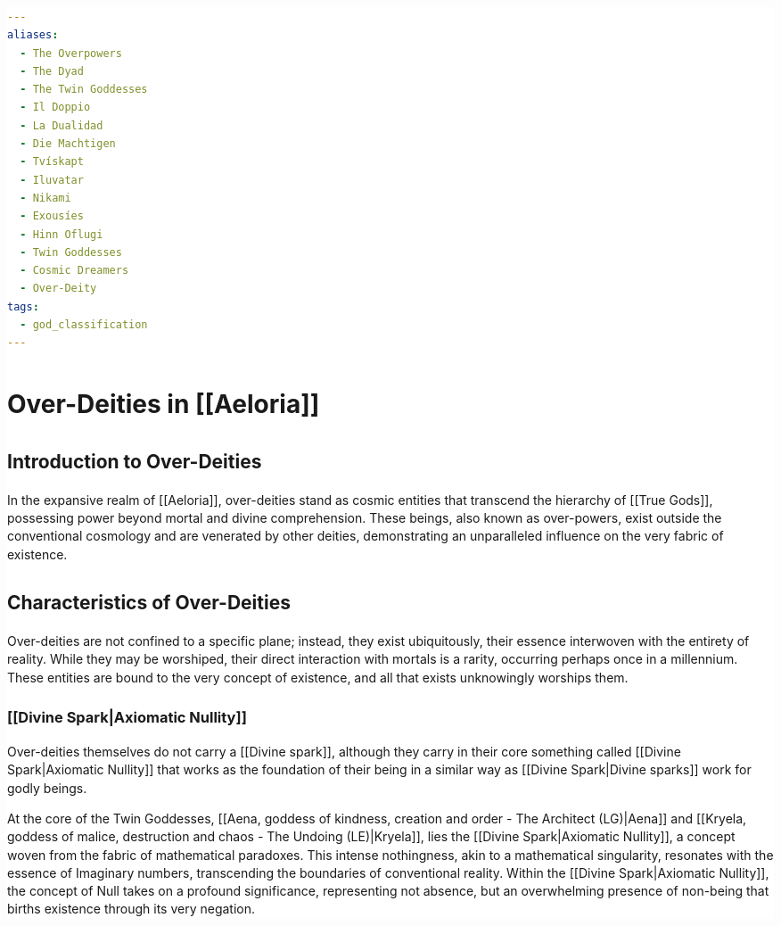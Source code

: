 ```yaml
---
aliases:
  - The Overpowers
  - The Dyad
  - The Twin Goddesses
  - Il Doppio
  - La Dualidad
  - Die Machtigen
  - Tvískapt
  - Iluvatar
  - Nikami
  - Exousíes
  - Hinn Oflugi
  - Twin Goddesses
  - Cosmic Dreamers
  - Over-Deity
tags:
  - god_classification
---
```

# Over-Deities in [[Aeloria]]

## Introduction to Over-Deities

In the expansive realm of [[Aeloria]], over-deities stand as cosmic entities that transcend the hierarchy of [[True Gods]], possessing power beyond mortal and divine comprehension. These beings, also known as over-powers, exist outside the conventional cosmology and are venerated by other deities, demonstrating an unparalleled influence on the very fabric of existence.

## Characteristics of Over-Deities

Over-deities are not confined to a specific plane; instead, they exist ubiquitously, their essence interwoven with the entirety of reality. While they may be worshiped, their direct interaction with mortals is a rarity, occurring perhaps once in a millennium. These entities are bound to the very concept of existence, and all that exists unknowingly worships them.

### [[Divine Spark|Axiomatic Nullity]]

Over-deities themselves do not carry a [[Divine spark]], although they carry in their core something called [[Divine Spark|Axiomatic Nullity]] that works as the foundation of their being in a similar way as [[Divine Spark|Divine sparks]] work for godly beings.

At the core of the Twin Goddesses, [[Aena, goddess of kindness, creation and order - The Architect (LG)|Aena]] and [[Kryela, goddess of malice, destruction and chaos - The Undoing (LE)|Kryela]], lies the [[Divine Spark|Axiomatic Nullity]], a concept woven from the fabric of mathematical paradoxes. This intense nothingness, akin to a mathematical singularity, resonates with the essence of Imaginary numbers, transcending the boundaries of conventional reality. Within the [[Divine Spark|Axiomatic Nullity]], the concept of Null takes on a profound significance, representing not absence, but an overwhelming presence of non-being that births existence through its very negation.
